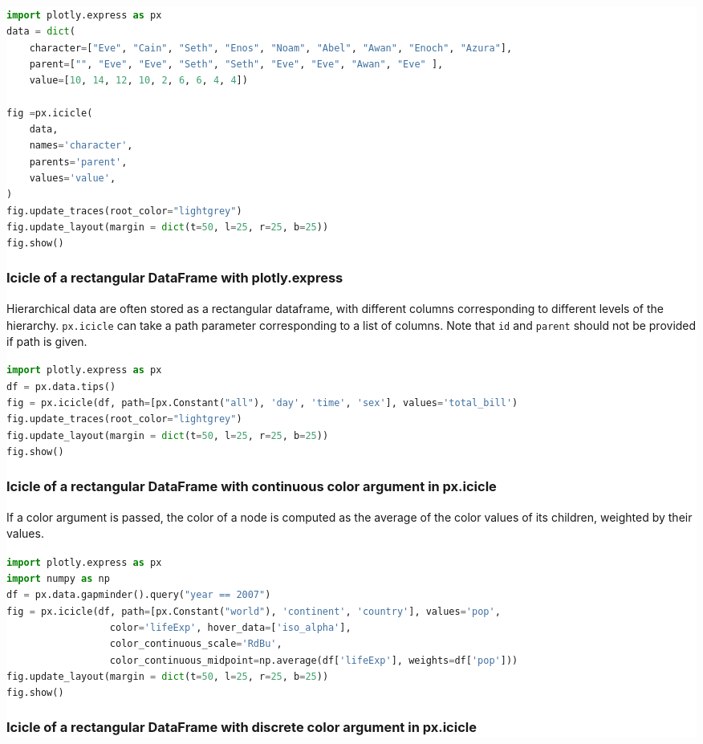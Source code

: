 ```python
import plotly.express as px
data = dict(
    character=["Eve", "Cain", "Seth", "Enos", "Noam", "Abel", "Awan", "Enoch", "Azura"],
    parent=["", "Eve", "Eve", "Seth", "Seth", "Eve", "Eve", "Awan", "Eve" ],
    value=[10, 14, 12, 10, 2, 6, 6, 4, 4])

fig =px.icicle(
    data,
    names='character',
    parents='parent',
    values='value',
)
fig.update_traces(root_color="lightgrey")
fig.update_layout(margin = dict(t=50, l=25, r=25, b=25))
fig.show()
```

### Icicle of a rectangular DataFrame with plotly.express

Hierarchical data are often stored as a rectangular dataframe, with different columns corresponding to different levels of the hierarchy. `px.icicle` can take a path parameter corresponding to a list of columns. Note that `id` and `parent` should not be provided if path is given.


```python
import plotly.express as px
df = px.data.tips()
fig = px.icicle(df, path=[px.Constant("all"), 'day', 'time', 'sex'], values='total_bill')
fig.update_traces(root_color="lightgrey")
fig.update_layout(margin = dict(t=50, l=25, r=25, b=25))
fig.show()
```

### Icicle of a rectangular DataFrame with continuous color argument in px.icicle

If a color argument is passed, the color of a node is computed as the average of the color values of its children, weighted by their values.

```python
import plotly.express as px
import numpy as np
df = px.data.gapminder().query("year == 2007")
fig = px.icicle(df, path=[px.Constant("world"), 'continent', 'country'], values='pop',
                  color='lifeExp', hover_data=['iso_alpha'],
                  color_continuous_scale='RdBu',
                  color_continuous_midpoint=np.average(df['lifeExp'], weights=df['pop']))
fig.update_layout(margin = dict(t=50, l=25, r=25, b=25))
fig.show()
```

### Icicle of a rectangular DataFrame with discrete color argument in px.icicle
